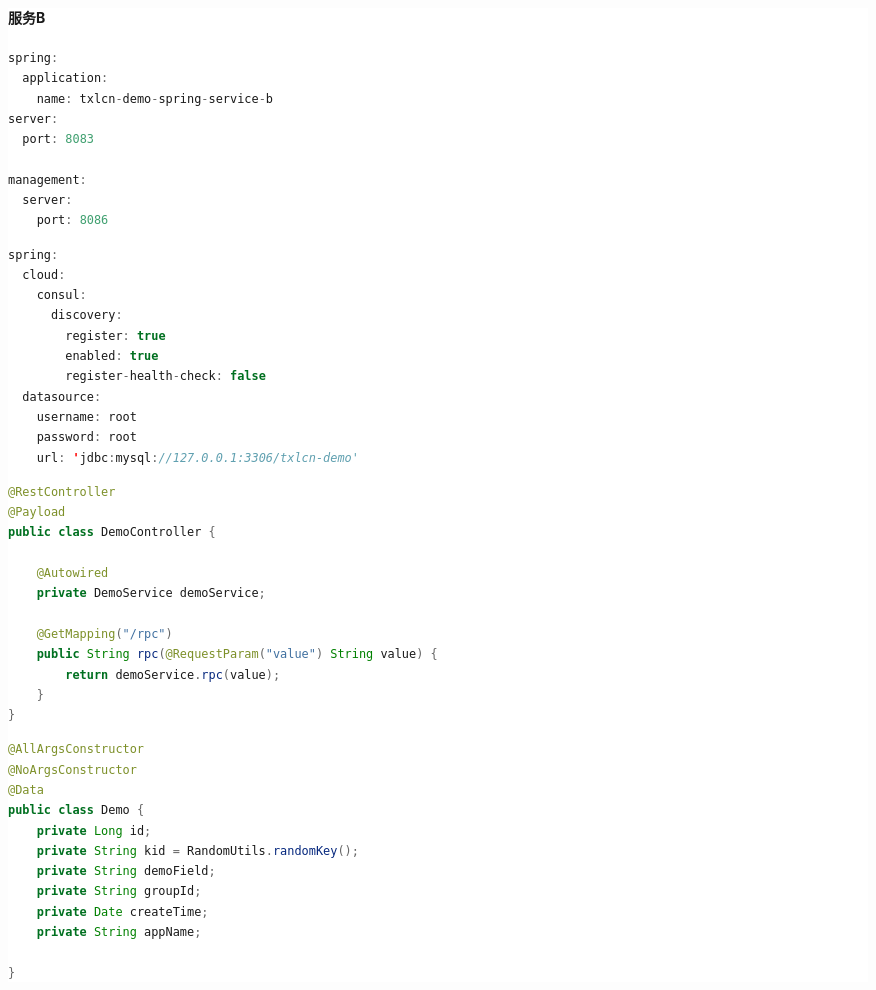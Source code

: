 #### 服务B

``` java
spring:
  application:
    name: txlcn-demo-spring-service-b
server:
  port: 8083
  
management:
  server:
    port: 8086
```

``` java
spring:
  cloud:
    consul:
      discovery:
        register: true
        enabled: true
        register-health-check: false
  datasource:
    username: root
    password: root
    url: 'jdbc:mysql://127.0.0.1:3306/txlcn-demo'
```

``` java
@RestController
@Payload
public class DemoController {

    @Autowired
    private DemoService demoService;

    @GetMapping("/rpc")
    public String rpc(@RequestParam("value") String value) {
        return demoService.rpc(value);
    }
}
```

``` java
@AllArgsConstructor
@NoArgsConstructor
@Data
public class Demo {
    private Long id;
    private String kid = RandomUtils.randomKey();
    private String demoField;
    private String groupId;
    private Date createTime;
    private String appName;

}

```
